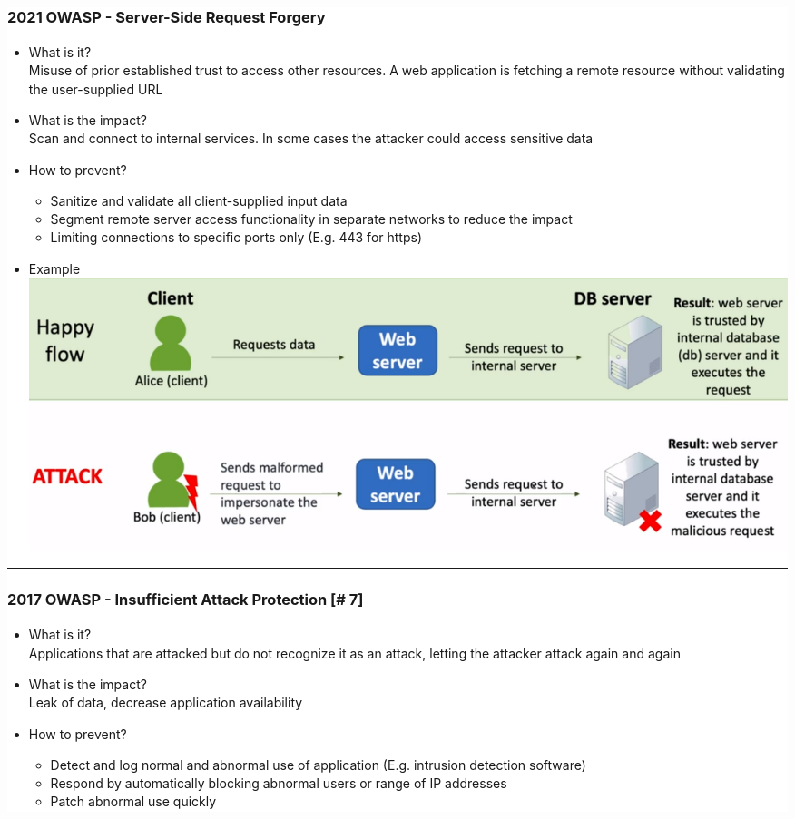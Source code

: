 ### 2021 OWASP - Server-Side Request Forgery

- What is it?
  <br/>
  Misuse of prior established trust to access other resources. A web application is fetching a remote resource without validating the user-supplied URL

- What is the impact?
  <br/>
  Scan and connect to internal services. In some cases the attacker could access sensitive data

- How to prevent?
  <br/>

  - Sanitize and validate all client-supplied input data
  - Segment remote server access functionality in separate networks to reduce the impact
  - Limiting connections to specific ports only (E.g. 443 for https)

- Example
  <br/>
  ![Server-Side Request Forgery](image/README/Server-Side%20Request%20Forgery.png)

<hr/>

### 2017 OWASP - Insufficient Attack Protection [# 7]

- What is it?
  <br/>
  Applications that are attacked but do not recognize it as an attack, letting the attacker attack again and again

- What is the impact?
  <br/>
  Leak of data, decrease application availability

- How to prevent?
  <br/>

  - Detect and log normal and abnormal use of application (E.g. intrusion detection software)
  - Respond by automatically blocking abnormal users or range of IP addresses
  - Patch abnormal use quickly
